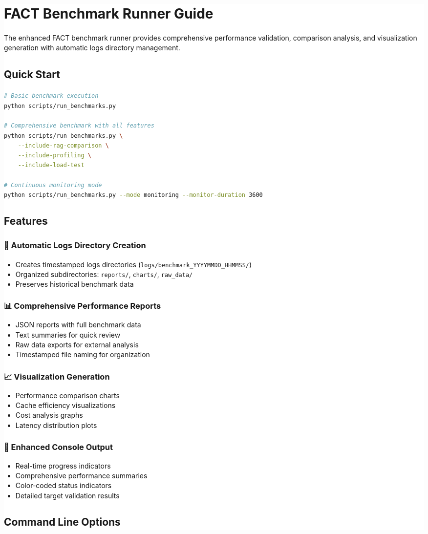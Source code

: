 # FACT Benchmark Runner Guide

The enhanced FACT benchmark runner provides comprehensive performance validation, comparison analysis, and visualization generation with automatic logs directory management.

## Quick Start

```bash
# Basic benchmark execution
python scripts/run_benchmarks.py

# Comprehensive benchmark with all features
python scripts/run_benchmarks.py \
    --include-rag-comparison \
    --include-profiling \
    --include-load-test

# Continuous monitoring mode
python scripts/run_benchmarks.py --mode monitoring --monitor-duration 3600
```

## Features

### 🚀 Automatic Logs Directory Creation
- Creates timestamped logs directories (`logs/benchmark_YYYYMMDD_HHMMSS/`)
- Organized subdirectories: `reports/`, `charts/`, `raw_data/`
- Preserves historical benchmark data

### 📊 Comprehensive Performance Reports
- JSON reports with full benchmark data
- Text summaries for quick review
- Raw data exports for external analysis
- Timestamped file naming for organization

### 📈 Visualization Generation
- Performance comparison charts
- Cache efficiency visualizations
- Cost analysis graphs
- Latency distribution plots

### 🎯 Enhanced Console Output
- Real-time progress indicators
- Comprehensive performance summaries
- Color-coded status indicators
- Detailed target validation results

## Command Line Options
